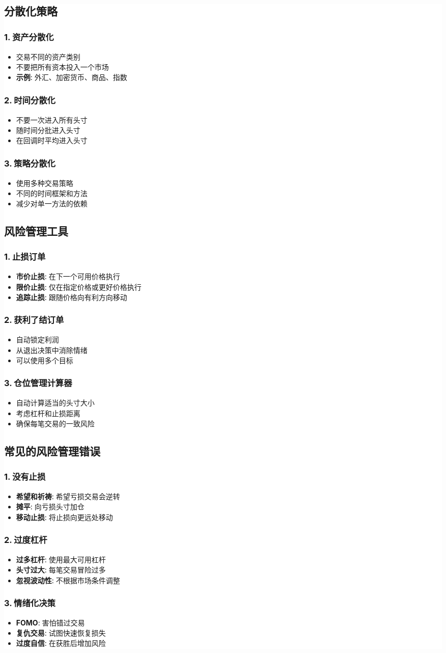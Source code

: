 ## 分散化策略

### 1. 资产分散化
- 交易不同的资产类别
- 不要把所有资本投入一个市场
- **示例**: 外汇、加密货币、商品、指数

### 2. 时间分散化
- 不要一次进入所有头寸
- 随时间分批进入头寸
- 在回调时平均进入头寸

### 3. 策略分散化
- 使用多种交易策略
- 不同的时间框架和方法
- 减少对单一方法的依赖

## 风险管理工具

### 1. 止损订单
- **市价止损**: 在下一个可用价格执行
- **限价止损**: 仅在指定价格或更好价格执行
- **追踪止损**: 跟随价格向有利方向移动

### 2. 获利了结订单
- 自动锁定利润
- 从退出决策中消除情绪
- 可以使用多个目标

### 3. 仓位管理计算器
- 自动计算适当的头寸大小
- 考虑杠杆和止损距离
- 确保每笔交易的一致风险

## 常见的风险管理错误

### 1. 没有止损
- **希望和祈祷**: 希望亏损交易会逆转
- **摊平**: 向亏损头寸加仓
- **移动止损**: 将止损向更远处移动

### 2. 过度杠杆
- **过多杠杆**: 使用最大可用杠杆
- **头寸过大**: 每笔交易冒险过多
- **忽视波动性**: 不根据市场条件调整

### 3. 情绪化决策
- **FOMO**: 害怕错过交易
- **复仇交易**: 试图快速恢复损失
- **过度自信**: 在获胜后增加风险

